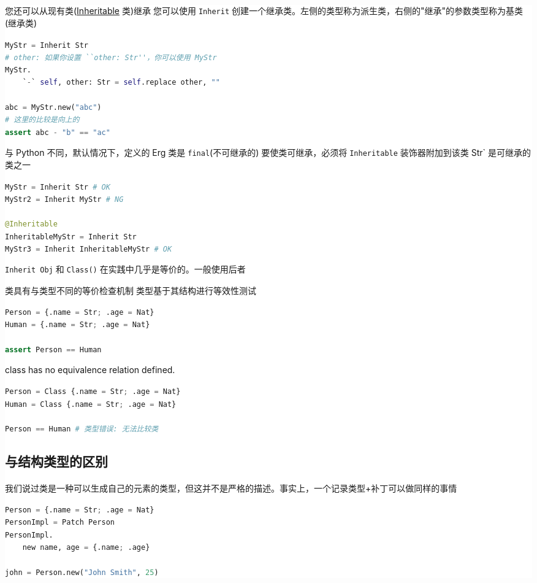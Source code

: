 您还可以从现有类([Inheritable](../29_decorator.md#可继承) 类)继承
您可以使用 `Inherit` 创建一个继承类。左侧的类型称为派生类，右侧的"继承"的参数类型称为基类(继承类)

```python
MyStr = Inherit Str
# other: 如果你设置 ``other: Str''，你可以使用 MyStr
MyStr.
    `-` self, other: Str = self.replace other, ""

abc = MyStr.new("abc")
# 这里的比较是向上的
assert abc - "b" == "ac"
```

与 Python 不同，默认情况下，定义的 Erg 类是 `final`(不可继承的)
要使类可继承，必须将 `Inheritable` 装饰器附加到该类
Str` 是可继承的类之一

```python
MyStr = Inherit Str # OK
MyStr2 = Inherit MyStr # NG

@Inheritable
InheritableMyStr = Inherit Str
MyStr3 = Inherit InheritableMyStr # OK
```

`Inherit Obj` 和 `Class()` 在实践中几乎是等价的。一般使用后者

类具有与类型不同的等价检查机制
类型基于其结构进行等效性测试

```python
Person = {.name = Str; .age = Nat}
Human = {.name = Str; .age = Nat}

assert Person == Human
```

class has no equivalence relation defined.

```python
Person = Class {.name = Str; .age = Nat}
Human = Class {.name = Str; .age = Nat}

Person == Human # 类型错误: 无法比较类
```

## 与结构类型的区别

我们说过类是一种可以生成自己的元素的类型，但这并不是严格的描述。事实上，一个记录类型+补丁可以做同样的事情

```python
Person = {.name = Str; .age = Nat}
PersonImpl = Patch Person
PersonImpl.
    new name, age = {.name; .age}

john = Person.new("John Smith", 25)
```

